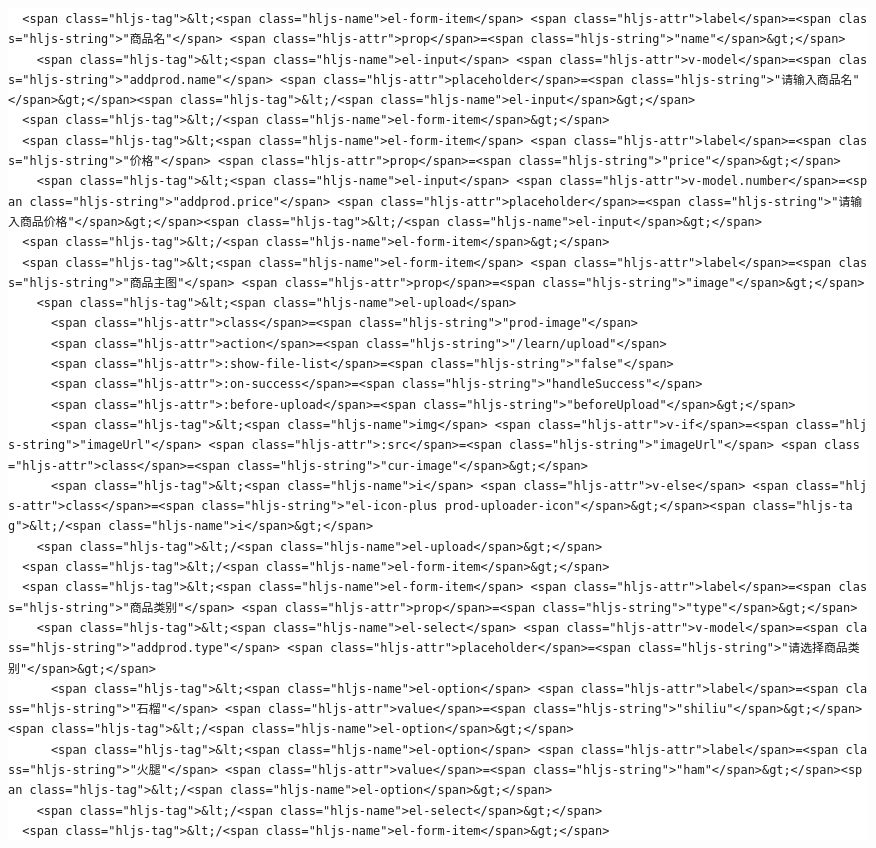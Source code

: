       <span class="hljs-tag">&lt;<span class="hljs-name">el-form-item</span> <span class="hljs-attr">label</span>=<span class="hljs-string">"商品名"</span> <span class="hljs-attr">prop</span>=<span class="hljs-string">"name"</span>&gt;</span>
        <span class="hljs-tag">&lt;<span class="hljs-name">el-input</span> <span class="hljs-attr">v-model</span>=<span class="hljs-string">"addprod.name"</span> <span class="hljs-attr">placeholder</span>=<span class="hljs-string">"请输入商品名"</span>&gt;</span><span class="hljs-tag">&lt;/<span class="hljs-name">el-input</span>&gt;</span>
      <span class="hljs-tag">&lt;/<span class="hljs-name">el-form-item</span>&gt;</span>
      <span class="hljs-tag">&lt;<span class="hljs-name">el-form-item</span> <span class="hljs-attr">label</span>=<span class="hljs-string">"价格"</span> <span class="hljs-attr">prop</span>=<span class="hljs-string">"price"</span>&gt;</span>
        <span class="hljs-tag">&lt;<span class="hljs-name">el-input</span> <span class="hljs-attr">v-model.number</span>=<span class="hljs-string">"addprod.price"</span> <span class="hljs-attr">placeholder</span>=<span class="hljs-string">"请输入商品价格"</span>&gt;</span><span class="hljs-tag">&lt;/<span class="hljs-name">el-input</span>&gt;</span>
      <span class="hljs-tag">&lt;/<span class="hljs-name">el-form-item</span>&gt;</span>
      <span class="hljs-tag">&lt;<span class="hljs-name">el-form-item</span> <span class="hljs-attr">label</span>=<span class="hljs-string">"商品主图"</span> <span class="hljs-attr">prop</span>=<span class="hljs-string">"image"</span>&gt;</span>
        <span class="hljs-tag">&lt;<span class="hljs-name">el-upload</span>
          <span class="hljs-attr">class</span>=<span class="hljs-string">"prod-image"</span>
          <span class="hljs-attr">action</span>=<span class="hljs-string">"/learn/upload"</span>
          <span class="hljs-attr">:show-file-list</span>=<span class="hljs-string">"false"</span>
          <span class="hljs-attr">:on-success</span>=<span class="hljs-string">"handleSuccess"</span>
          <span class="hljs-attr">:before-upload</span>=<span class="hljs-string">"beforeUpload"</span>&gt;</span>
          <span class="hljs-tag">&lt;<span class="hljs-name">img</span> <span class="hljs-attr">v-if</span>=<span class="hljs-string">"imageUrl"</span> <span class="hljs-attr">:src</span>=<span class="hljs-string">"imageUrl"</span> <span class="hljs-attr">class</span>=<span class="hljs-string">"cur-image"</span>&gt;</span>
          <span class="hljs-tag">&lt;<span class="hljs-name">i</span> <span class="hljs-attr">v-else</span> <span class="hljs-attr">class</span>=<span class="hljs-string">"el-icon-plus prod-uploader-icon"</span>&gt;</span><span class="hljs-tag">&lt;/<span class="hljs-name">i</span>&gt;</span>
        <span class="hljs-tag">&lt;/<span class="hljs-name">el-upload</span>&gt;</span>
      <span class="hljs-tag">&lt;/<span class="hljs-name">el-form-item</span>&gt;</span>
      <span class="hljs-tag">&lt;<span class="hljs-name">el-form-item</span> <span class="hljs-attr">label</span>=<span class="hljs-string">"商品类别"</span> <span class="hljs-attr">prop</span>=<span class="hljs-string">"type"</span>&gt;</span>
        <span class="hljs-tag">&lt;<span class="hljs-name">el-select</span> <span class="hljs-attr">v-model</span>=<span class="hljs-string">"addprod.type"</span> <span class="hljs-attr">placeholder</span>=<span class="hljs-string">"请选择商品类别"</span>&gt;</span>
          <span class="hljs-tag">&lt;<span class="hljs-name">el-option</span> <span class="hljs-attr">label</span>=<span class="hljs-string">"石榴"</span> <span class="hljs-attr">value</span>=<span class="hljs-string">"shiliu"</span>&gt;</span><span class="hljs-tag">&lt;/<span class="hljs-name">el-option</span>&gt;</span>
          <span class="hljs-tag">&lt;<span class="hljs-name">el-option</span> <span class="hljs-attr">label</span>=<span class="hljs-string">"火腿"</span> <span class="hljs-attr">value</span>=<span class="hljs-string">"ham"</span>&gt;</span><span class="hljs-tag">&lt;/<span class="hljs-name">el-option</span>&gt;</span>
        <span class="hljs-tag">&lt;/<span class="hljs-name">el-select</span>&gt;</span>
      <span class="hljs-tag">&lt;/<span class="hljs-name">el-form-item</span>&gt;</span>
      